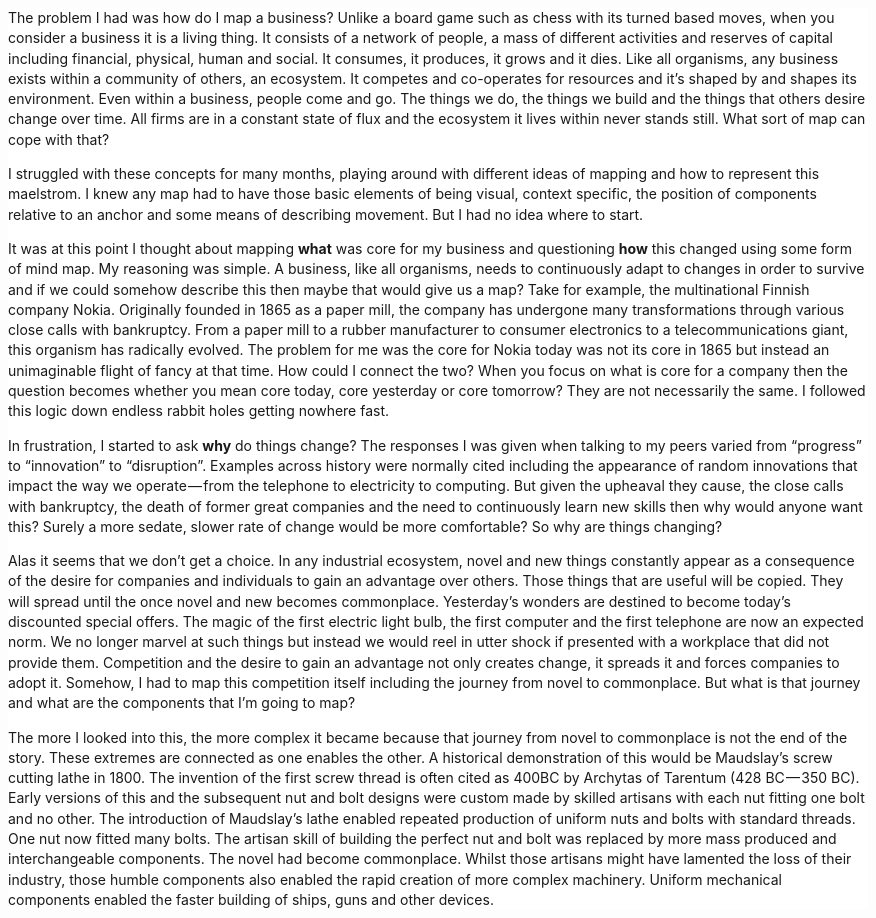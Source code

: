 The problem I had was how do I map a business? Unlike a board game such as chess with its turned based moves, when you consider a business it is a living thing. It consists of a network of people, a mass of different activities and reserves of capital including financial, physical, human and social. It consumes, it produces, it grows and it dies. Like all organisms, any business exists within a community of others, an ecosystem. It competes and co-operates for resources and it’s shaped by and shapes its environment. Even within a business, people come and go. The things we do, the things we build and the things that others desire change over time. All firms are in a constant state of flux and the ecosystem it lives within never stands still. What sort of map can cope with that?  

I struggled with these concepts for many months, playing around with different ideas of mapping and how to represent this maelstrom. I knew any map had to have those basic elements of being visual, context specific, the position of components relative to an anchor and some means of describing movement. But I had no idea where to start.  

It was at this point I thought about mapping **what** was core for my business and questioning **how** this changed using some form of mind map. My reasoning was simple. A business, like all organisms, needs to continuously adapt to changes in order to survive and if we could somehow describe this then maybe that would give us a map? Take for example, the multinational Finnish company Nokia. Originally founded in 1865 as a paper mill, the company has undergone many transformations through various close calls with bankruptcy. From a paper mill to a rubber manufacturer to consumer electronics to a telecommunications giant, this organism has radically evolved. The problem for me was the core for Nokia today was not its core in 1865 but instead an unimaginable flight of fancy at that time. How could I connect the two? When you focus on what is core for a company then the question becomes whether you mean core today, core yesterday or core tomorrow? They are not necessarily the same. I followed this logic down endless rabbit holes getting nowhere fast.  

In frustration, I started to ask **why** do things change? The responses I was given when talking to my peers varied from “progress” to “innovation” to “disruption”. Examples across history were normally cited including the appearance of random innovations that impact the way we operate — from the telephone to electricity to computing. But given the upheaval they cause, the close calls with bankruptcy, the death of former great companies and the need to continuously learn new skills then why would anyone want this? Surely a more sedate, slower rate of change would be more comfortable? So why are things changing?  

Alas it seems that we don’t get a choice. In any industrial ecosystem, novel and new things constantly appear as a consequence of the desire for companies and individuals to gain an advantage over others. Those things that are useful will be copied. They will spread until the once novel and new becomes commonplace. Yesterday’s wonders are destined to become today’s discounted special offers. The magic of the first electric light bulb, the first computer and the first telephone are now an expected norm. We no longer marvel at such things but instead we would reel in utter shock if presented with a workplace that did not provide them. Competition and the desire to gain an advantage not only creates change, it spreads it and forces companies to adopt it. Somehow, I had to map this competition itself including the journey from novel to commonplace. But what is that journey and what are the components that I’m going to map?  

The more I looked into this, the more complex it became because that journey from novel to commonplace is not the end of the story. These extremes are connected as one enables the other. A historical demonstration of this would be Maudslay’s screw cutting lathe in 1800. The invention of the first screw thread is often cited as 400BC by Archytas of Tarentum (428 BC — 350 BC). Early versions of this and the subsequent nut and bolt designs were custom made by skilled artisans with each nut fitting one bolt and no other. The introduction of Maudslay’s lathe enabled repeated production of uniform nuts and bolts with standard threads. One nut now fitted many bolts. The artisan skill of building the perfect nut and bolt was replaced by more mass produced and interchangeable components. The novel had become commonplace. Whilst those artisans might have lamented the loss of their industry, those humble components also enabled the rapid creation of more complex machinery. Uniform mechanical components enabled the faster building of ships, guns and other devices.  
